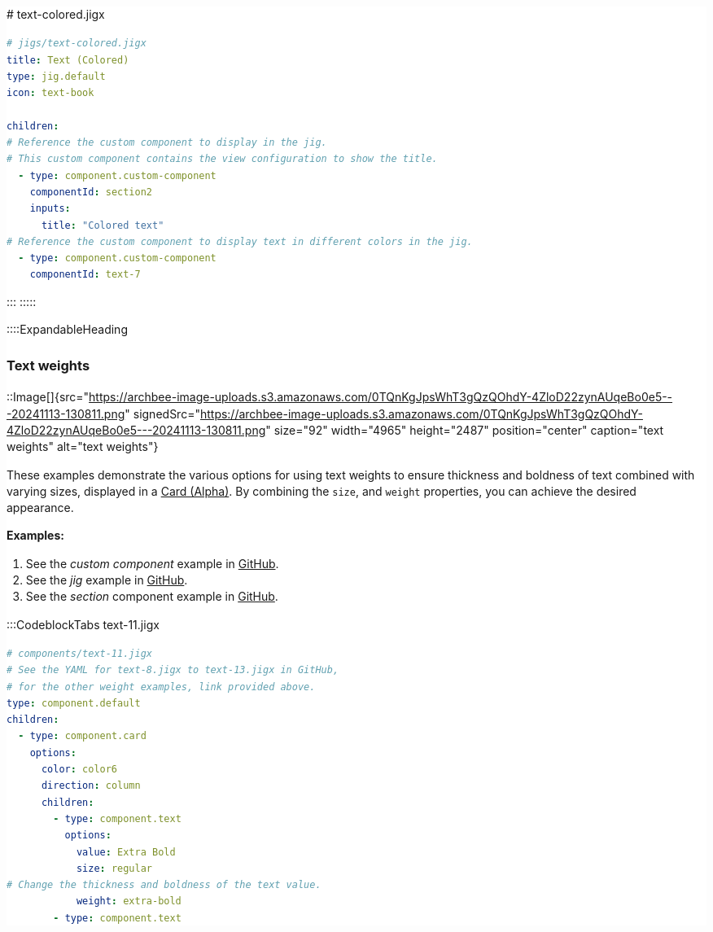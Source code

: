 \# text-colored.jigx

```yaml
# jigs/text-colored.jigx
title: Text (Colored)
type: jig.default
icon: text-book

children:
# Reference the custom component to display in the jig.
# This custom component contains the view configuration to show the title. 
  - type: component.custom-component
    componentId: section2
    inputs:
      title: "Colored text"
# Reference the custom component to display text in different colors in the jig.       
  - type: component.custom-component
    componentId: text-7  
```
:::
:::::

::::ExpandableHeading
### Text  weights&#x20;

::Image[]{src="https://archbee-image-uploads.s3.amazonaws.com/0TQnKgJpsWhT3gQzQOhdY-4ZloD22zynAUqeBo0e5---20241113-130811.png" signedSrc="https://archbee-image-uploads.s3.amazonaws.com/0TQnKgJpsWhT3gQzQOhdY-4ZloD22zynAUqeBo0e5---20241113-130811.png" size="92" width="4965" height="2487" position="center" caption="text weights" alt="text weights"}

These examples demonstrate the various options for using text weights to ensure thickness and boldness of text combined with varying sizes, displayed in a [Card (Alpha)](<./Card _Alpha_.md>).  By combining the `size`, and `weight` properties, you can achieve the desired appearance.

**Examples:**

1. See the *custom component* example in <a href="https://github.com/jigx-com/jigx-samples/blob/main/quickstart/jigx-samples/components/basic-elements/text/text-11.jigx" target="_blank">GitHub</a>.
2. See the *jig* example in <a href="https://github.com/jigx-com/jigx-samples/blob/d5eb38a64423482ed10703b0b2889709beee309c/quickstart/jigx-samples/jigs/custom-components/basic-elements/text/text-regular-weights.jigx" target="_blank">GitHub</a>.
3. See the *section* component example in <a href="https://github.com/jigx-com/jigx-samples/blob/main/quickstart/jigx-samples/components/molecules-organisms/sections/section2.jigx" target="_blank">GitHub</a>.


:::CodeblockTabs
text-11.jigx

```yaml
# components/text-11.jigx 
# See the YAML for text-8.jigx to text-13.jigx in GitHub,
# for the other weight examples, link provided above.   
type: component.default
children:
  - type: component.card
    options:
      color: color6
      direction: column 
      children:
        - type: component.text
          options:
            value: Extra Bold
            size: regular
# Change the thickness and boldness of the text value.               
            weight: extra-bold
        - type: component.text
```